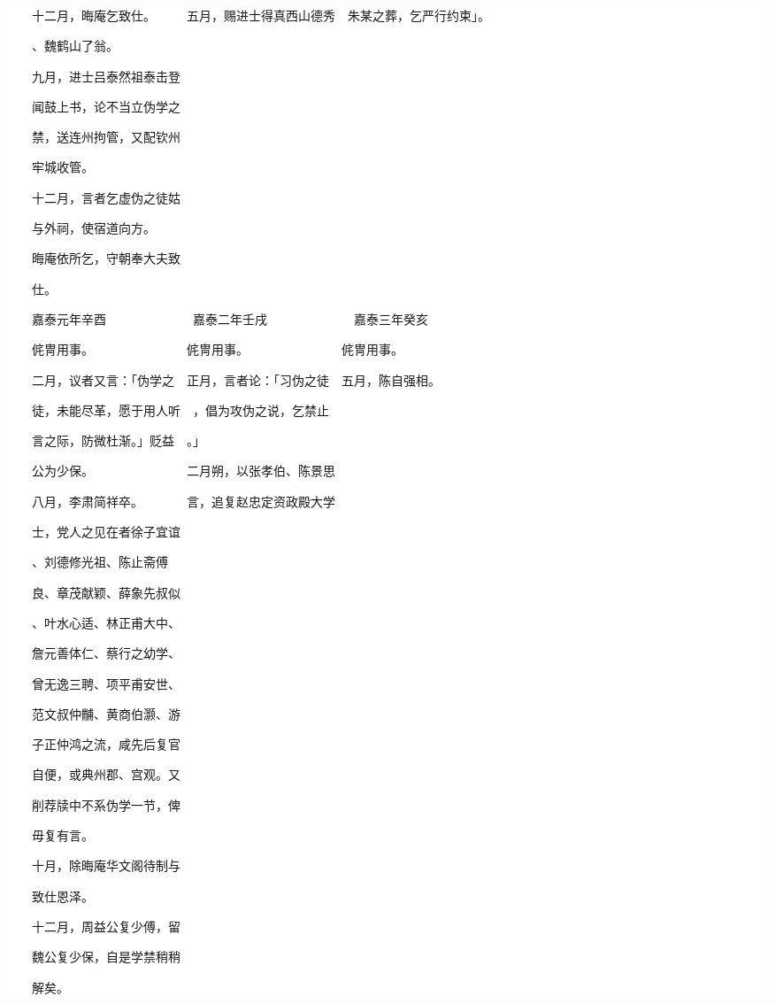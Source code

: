 　　十二月，晦庵乞致仕。　　　五月，赐进士得真西山德秀　朱某之葬，乞严行约束」。

　　、魏鹤山了翁。

　　九月，进士吕泰然祖泰击登

　　闻鼓上书，论不当立伪学之

　　禁，送连州拘管，又配钦州

　　牢城收管。

　　十二月，言者乞虚伪之徒姑

　　与外祠，使宿道向方。

　　晦庵依所乞，守朝奉大夫致

　　仕。

　　嘉泰元年辛酉　　　　　　　嘉泰二年壬戌　　　　　　　嘉泰三年癸亥　　

　　侂冑用事。　　　　　　　　侂冑用事。　　　　　　　　侂冑用事。

　　二月，议者又言：「伪学之　正月，言者论：「习伪之徒　五月，陈自强相。

　　徒，未能尽革，愿于用人听　，倡为攻伪之说，乞禁止

　　言之际，防微杜渐。」贬益　。」

　　公为少保。　　　　　　　　二月朔，以张孝伯、陈景思

　　八月，李肃简祥卒。　　　　言，追复赵忠定资政殿大学

　　士，党人之见在者徐子宜谊

　　、刘德修光祖、陈止斋傅

　　良、章茂献颖、薛象先叔似

　　、叶水心适、林正甫大中、

　　詹元善体仁、蔡行之幼学、

　　曾无逸三聘、项平甫安世、

　　范文叔仲黼、黄商伯灏、游

　　子正仲鸿之流，咸先后复官

　　自便，或典州郡、宫观。又

　　削荐牍中不系伪学一节，俾

　　毋复有言。

　　十月，除晦庵华文阁待制与

　　致仕恩泽。

　　十二月，周益公复少傅，留

　　魏公复少保，自是学禁稍稍

　　解矣。
